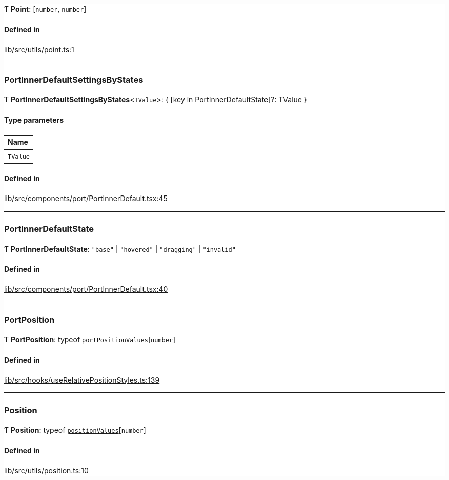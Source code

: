 Ƭ **Point**: [`number`, `number`]

#### Defined in

[lib/src/utils/point.ts:1](https://github.com/tokarchyn/react-easy-diagram/blob/96a8c28/lib/src/utils/point.ts#L1)

___

### PortInnerDefaultSettingsByStates

Ƭ **PortInnerDefaultSettingsByStates**<`TValue`\>: { [key in PortInnerDefaultState]?: TValue }

#### Type parameters

| Name |
| :------ |
| `TValue` |

#### Defined in

[lib/src/components/port/PortInnerDefault.tsx:45](https://github.com/tokarchyn/react-easy-diagram/blob/96a8c28/lib/src/components/port/PortInnerDefault.tsx#L45)

___

### PortInnerDefaultState

Ƭ **PortInnerDefaultState**: ``"base"`` \| ``"hovered"`` \| ``"dragging"`` \| ``"invalid"``

#### Defined in

[lib/src/components/port/PortInnerDefault.tsx:40](https://github.com/tokarchyn/react-easy-diagram/blob/96a8c28/lib/src/components/port/PortInnerDefault.tsx#L40)

___

### PortPosition

Ƭ **PortPosition**: typeof [`portPositionValues`](#portpositionvalues)[`number`]

#### Defined in

[lib/src/hooks/useRelativePositionStyles.ts:139](https://github.com/tokarchyn/react-easy-diagram/blob/96a8c28/lib/src/hooks/useRelativePositionStyles.ts#L139)

___

### Position

Ƭ **Position**: typeof [`positionValues`](#positionvalues)[`number`]

#### Defined in

[lib/src/utils/position.ts:10](https://github.com/tokarchyn/react-easy-diagram/blob/96a8c28/lib/src/utils/position.ts#L10)

